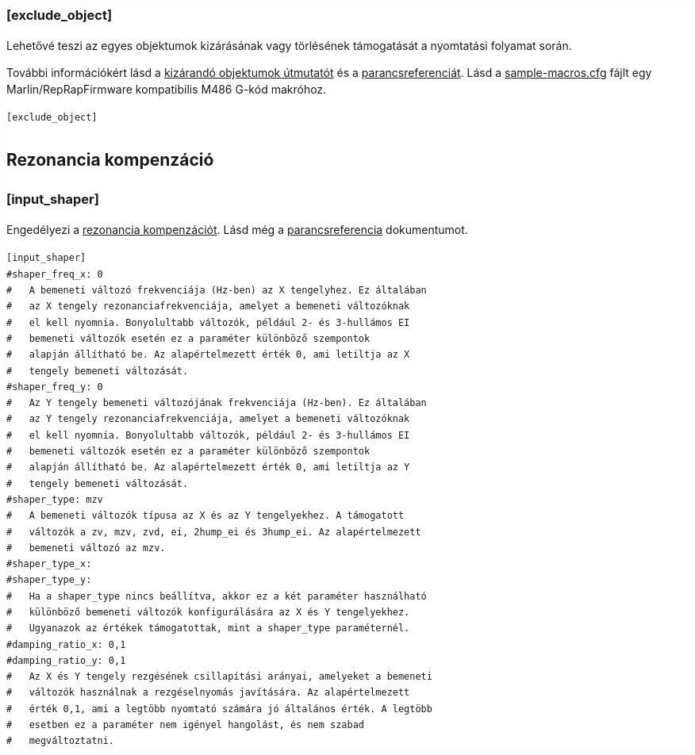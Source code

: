 ### [exclude_object]

Lehetővé teszi az egyes objektumok kizárásának vagy törlésének támogatását a nyomtatási folyamat során.

További információkért lásd a [kizárandó objektumok útmutatót](Exclude_Object.md) és a [parancsreferenciát](G-Codes.md#excludeobject). Lásd a [sample-macros.cfg](../config/sample-macros.cfg) fájlt egy Marlin/RepRapFirmware kompatibilis M486 G-kód makróhoz.

```
[exclude_object]
```

## Rezonancia kompenzáció

### [input_shaper]

Engedélyezi a [rezonancia kompenzációt](Resonance_Compensation.md). Lásd még a [parancsreferencia](G-Codes.md#input_shaper) dokumentumot.

```
[input_shaper]
#shaper_freq_x: 0
#   A bemeneti változó frekvenciája (Hz-ben) az X tengelyhez. Ez általában
#   az X tengely rezonanciafrekvenciája, amelyet a bemeneti változóknak
#   el kell nyomnia. Bonyolultabb változók, például 2- és 3-hullámos EI
#   bemeneti változók esetén ez a paraméter különböző szempontok
#   alapján állítható be. Az alapértelmezett érték 0, ami letiltja az X
#   tengely bemeneti változását.
#shaper_freq_y: 0
#   Az Y tengely bemeneti változójának frekvenciája (Hz-ben). Ez általában
#   az Y tengely rezonanciafrekvenciája, amelyet a bemeneti változóknak
#   el kell nyomnia. Bonyolultabb változók, például 2- és 3-hullámos EI
#   bemeneti változók esetén ez a paraméter különböző szempontok
#   alapján állítható be. Az alapértelmezett érték 0, ami letiltja az Y
#   tengely bemeneti változását.
#shaper_type: mzv
#   A bemeneti változók típusa az X és az Y tengelyekhez. A támogatott
#   változók a zv, mzv, zvd, ei, 2hump_ei és 3hump_ei. Az alapértelmezett
#   bemeneti változó az mzv.
#shaper_type_x:
#shaper_type_y:
#   Ha a shaper_type nincs beállítva, akkor ez a két paraméter használható
#   különböző bemeneti változók konfigurálására az X és Y tengelyekhez.
#   Ugyanazok az értékek támogatottak, mint a shaper_type paraméternél.
#damping_ratio_x: 0,1
#damping_ratio_y: 0,1
#   Az X és Y tengely rezgésének csillapítási arányai, amelyeket a bemeneti
#   változók használnak a rezgéselnyomás javítására. Az alapértelmezett
#   érték 0,1, ami a legtöbb nyomtató számára jó általános érték. A legtöbb
#   esetben ez a paraméter nem igényel hangolást, és nem szabad
#   megváltoztatni.
```
